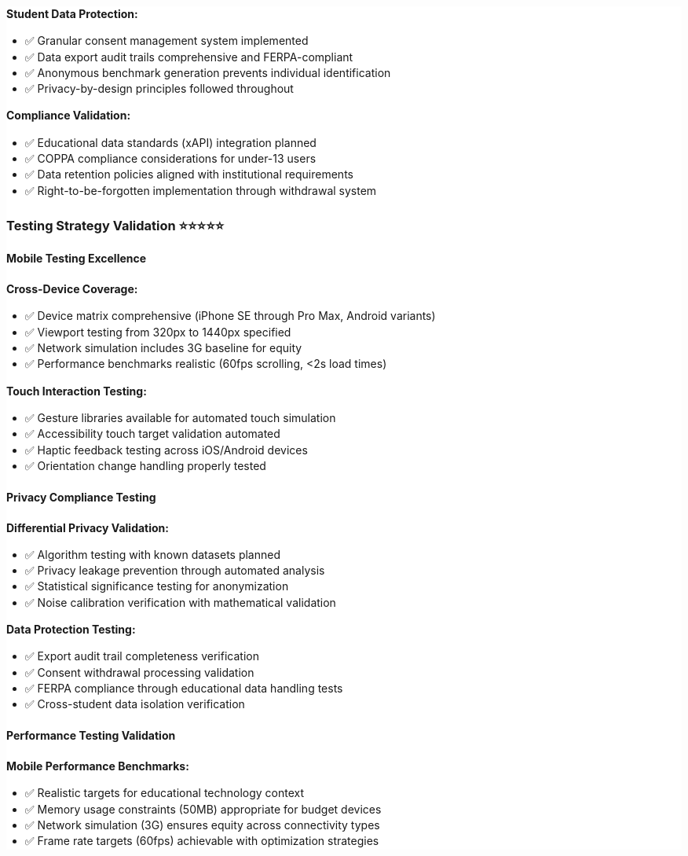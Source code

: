 **Student Data Protection:**

- ✅ Granular consent management system implemented
- ✅ Data export audit trails comprehensive and FERPA-compliant
- ✅ Anonymous benchmark generation prevents individual identification
- ✅ Privacy-by-design principles followed throughout

**Compliance Validation:**

- ✅ Educational data standards (xAPI) integration planned
- ✅ COPPA compliance considerations for under-13 users
- ✅ Data retention policies aligned with institutional requirements
- ✅ Right-to-be-forgotten implementation through withdrawal system

### Testing Strategy Validation ⭐⭐⭐⭐⭐

#### Mobile Testing Excellence

**Cross-Device Coverage:**

- ✅ Device matrix comprehensive (iPhone SE through Pro Max, Android variants)
- ✅ Viewport testing from 320px to 1440px specified
- ✅ Network simulation includes 3G baseline for equity
- ✅ Performance benchmarks realistic (60fps scrolling, <2s load times)

**Touch Interaction Testing:**

- ✅ Gesture libraries available for automated touch simulation
- ✅ Accessibility touch target validation automated
- ✅ Haptic feedback testing across iOS/Android devices
- ✅ Orientation change handling properly tested

#### Privacy Compliance Testing

**Differential Privacy Validation:**

- ✅ Algorithm testing with known datasets planned
- ✅ Privacy leakage prevention through automated analysis
- ✅ Statistical significance testing for anonymization
- ✅ Noise calibration verification with mathematical validation

**Data Protection Testing:**

- ✅ Export audit trail completeness verification
- ✅ Consent withdrawal processing validation
- ✅ FERPA compliance through educational data handling tests
- ✅ Cross-student data isolation verification

#### Performance Testing Validation

**Mobile Performance Benchmarks:**

- ✅ Realistic targets for educational technology context
- ✅ Memory usage constraints (50MB) appropriate for budget devices
- ✅ Network simulation (3G) ensures equity across connectivity types
- ✅ Frame rate targets (60fps) achievable with optimization strategies
